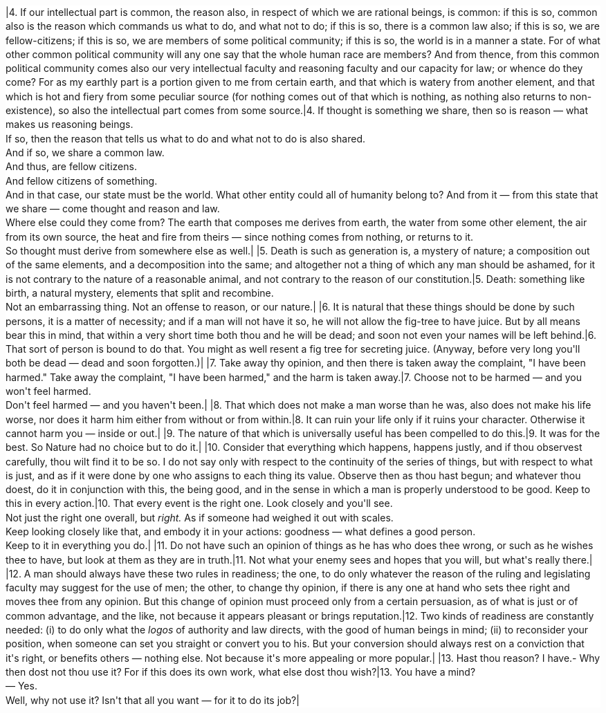 |4. If our intellectual part is common, the reason also, in respect of which we are rational beings, is common: if this is so, common also is the reason which commands us what to do, and what not to do; if this is so, there is a common law also; if this is so, we are fellow-citizens; if this is so, we are members of some political community; if this is so, the world is in a manner a state. For of what other common political community will any one say that the whole human race are members? And from thence, from this common political community comes also our very intellectual faculty and reasoning faculty and our capacity for law; or whence do they come? For as my earthly part is a portion given to me from certain earth, and that which is watery from another element, and that which is hot and fiery from some peculiar source (for nothing comes out of that which is nothing, as nothing also returns to non-existence), so also the intellectual part comes from some source.|4. If thought is something we share, then so is reason &mdash; what makes us reasoning beings.<br>If so, then the reason that tells us what to do and what not to do is also shared.<br>And if so, we share a common law.<br>And thus, are fellow citizens.<br>And fellow citizens of something.<br>And in that case, our state must be the world. What other entity could all of humanity belong to? And from it &mdash; from this state that we share &mdash; come thought and reason and law.<br>Where else could they come from? The earth that composes me derives from earth, the water from some other element, the air from its own source, the heat and fire from theirs &mdash; since nothing comes from nothing, or returns to it.<br>So thought must derive from somewhere else as well.|
|5. Death is such as generation is, a mystery of nature; a composition out of the same elements, and a decomposition into the same; and altogether not a thing of which any man should be ashamed, for it is not contrary to the nature of a reasonable animal, and not contrary to the reason of our constitution.|5. Death: something like birth, a natural mystery, elements that split and recombine.<br>Not an embarrassing thing. Not an offense to reason, or our nature.|
|6. It is natural that these things should be done by such persons, it is a matter of necessity; and if a man will not have it so, he will not allow the fig-tree to have juice. But by all means bear this in mind, that within a very short time both thou and he will be dead; and soon not even your names will be left behind.|6. That sort of person is bound to do that. You might as well resent a fig tree for secreting juice. (Anyway, before very long you'll both be dead &mdash; dead and soon forgotten.)|
|7. Take away thy opinion, and then there is taken away the complaint, "I have been harmed." Take away the complaint, "I have been harmed," and the harm is taken away.|7. Choose not to be harmed &mdash; and you won't feel harmed.<br>Don't feel harmed &mdash; and you haven't been.|
|8. That which does not make a man worse than he was, also does not make his life worse, nor does it harm him either from without or from within.|8. It can ruin your life only if it ruins your character. Otherwise it cannot harm you &mdash; inside or out.|
|9. The nature of that which is universally useful has been compelled to do this.|9. It was for the best. So Nature had no choice but to do it.|
|10. Consider that everything which happens, happens justly, and if thou observest carefully, thou wilt find it to be so. I do not say only with respect to the continuity of the series of things, but with respect to what is just, and as if it were done by one who assigns to each thing its value. Observe then as thou hast begun; and whatever thou doest, do it in conjunction with this, the being good, and in the sense in which a man is properly understood to be good. Keep to this in every action.|10. That every event is the right one. Look closely and you'll see.<br>Not just the right one overall, but <em class="italic">right.</em> As if someone had weighed it out with scales.<br>Keep looking closely like that, and embody it in your actions: goodness &mdash; what defines a good person.<br>Keep to it in everything you do.|
|11. Do not have such an opinion of things as he has who does thee wrong, or such as he wishes thee to have, but look at them as they are in truth.|11. Not what your enemy sees and hopes that you will, but what's really there.|
|12. A man should always have these two rules in readiness; the one, to do only whatever the reason of the ruling and legislating faculty may suggest for the use of men; the other, to change thy opinion, if there is any one at hand who sets thee right and moves thee from any opinion. But this change of opinion must proceed only from a certain persuasion, as of what is just or of common advantage, and the like, not because it appears pleasant or brings reputation.|12. Two kinds of readiness are constantly needed: (i) to do only what the <em class="italic">logos</em> of authority and law directs, with the good of human beings in mind; (ii) to reconsider your position, when someone can set you straight or convert you to his. But your conversion should always rest on a conviction that it's right, or benefits others &mdash; nothing else. Not because it's more appealing or more popular.|
|13. Hast thou reason? I have.- Why then dost not thou use it? For if this does its own work, what else dost thou wish?|13. You have a mind?<br> &mdash; Yes.<br>Well, why not use it? Isn't that all you want &mdash; for it to do its job?|